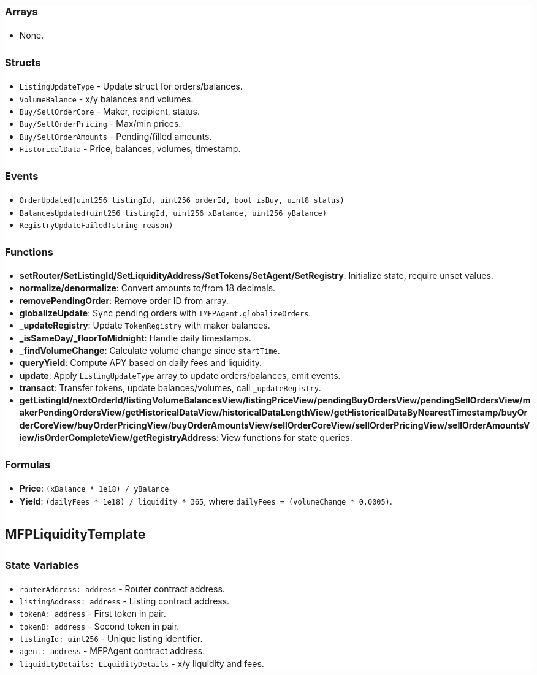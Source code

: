 ### Arrays
- None.

### Structs
- `ListingUpdateType` - Update struct for orders/balances.
- `VolumeBalance` - x/y balances and volumes.
- `Buy/SellOrderCore` - Maker, recipient, status.
- `Buy/SellOrderPricing` - Max/min prices.
- `Buy/SellOrderAmounts` - Pending/filled amounts.
- `HistoricalData` - Price, balances, volumes, timestamp.

### Events
- `OrderUpdated(uint256 listingId, uint256 orderId, bool isBuy, uint8 status)`
- `BalancesUpdated(uint256 listingId, uint256 xBalance, uint256 yBalance)`
- `RegistryUpdateFailed(string reason)`

### Functions
- **setRouter/SetListingId/SetLiquidityAddress/SetTokens/SetAgent/SetRegistry**: Initialize state, require unset values.
- **normalize/denormalize**: Convert amounts to/from 18 decimals.
- **removePendingOrder**: Remove order ID from array.
- **globalizeUpdate**: Sync pending orders with `IMFPAgent.globalizeOrders`.
- **_updateRegistry**: Update `TokenRegistry` with maker balances.
- **_isSameDay/_floorToMidnight**: Handle daily timestamps.
- **_findVolumeChange**: Calculate volume change since `startTime`.
- **queryYield**: Compute APY based on daily fees and liquidity.
- **update**: Apply `ListingUpdateType` array to update orders/balances, emit events.
- **transact**: Transfer tokens, update balances/volumes, call `_updateRegistry`.
- **getListingId/nextOrderId/listingVolumeBalancesView/listingPriceView/pendingBuyOrdersView/pendingSellOrdersView/makerPendingOrdersView/getHistoricalDataView/historicalDataLengthView/getHistoricalDataByNearestTimestamp/buyOrderCoreView/buyOrderPricingView/buyOrderAmountsView/sellOrderCoreView/sellOrderPricingView/sellOrderAmountsView/isOrderCompleteView/getRegistryAddress**: View functions for state queries.

### Formulas
- **Price**: `(xBalance * 1e18) / yBalance`
- **Yield**: `(dailyFees * 1e18) / liquidity * 365`, where `dailyFees = (volumeChange * 0.0005)`.

## MFPLiquidityTemplate

### State Variables
- `routerAddress: address` - Router contract address.
- `listingAddress: address` - Listing contract address.
- `tokenA: address` - First token in pair.
- `tokenB: address` - Second token in pair.
- `listingId: uint256` - Unique listing identifier.
- `agent: address` - MFPAgent contract address.
- `liquidityDetails: LiquidityDetails` - x/y liquidity and fees.
